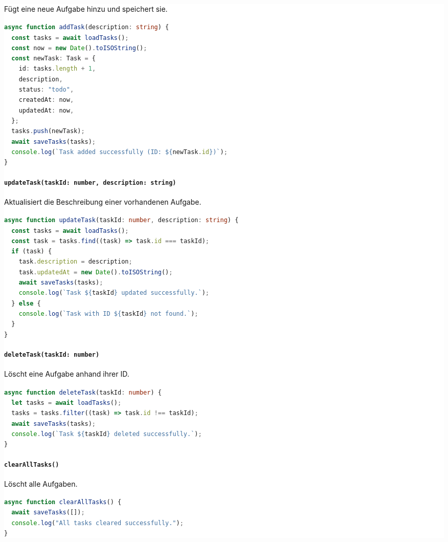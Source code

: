 Fügt eine neue Aufgabe hinzu und speichert sie.

```typescript
async function addTask(description: string) {
  const tasks = await loadTasks();
  const now = new Date().toISOString();
  const newTask: Task = {
    id: tasks.length + 1,
    description,
    status: "todo",
    createdAt: now,
    updatedAt: now,
  };
  tasks.push(newTask);
  await saveTasks(tasks);
  console.log(`Task added successfully (ID: ${newTask.id})`);
}
```

#### `updateTask(taskId: number, description: string)`

Aktualisiert die Beschreibung einer vorhandenen Aufgabe.

```typescript
async function updateTask(taskId: number, description: string) {
  const tasks = await loadTasks();
  const task = tasks.find((task) => task.id === taskId);
  if (task) {
    task.description = description;
    task.updatedAt = new Date().toISOString();
    await saveTasks(tasks);
    console.log(`Task ${taskId} updated successfully.`);
  } else {
    console.log(`Task with ID ${taskId} not found.`);
  }
}
```

#### `deleteTask(taskId: number)`

Löscht eine Aufgabe anhand ihrer ID.

```typescript
async function deleteTask(taskId: number) {
  let tasks = await loadTasks();
  tasks = tasks.filter((task) => task.id !== taskId);
  await saveTasks(tasks);
  console.log(`Task ${taskId} deleted successfully.`);
}
```

#### `clearAllTasks()`

Löscht alle Aufgaben.

```typescript
async function clearAllTasks() {
  await saveTasks([]);
  console.log("All tasks cleared successfully.");
}
```

